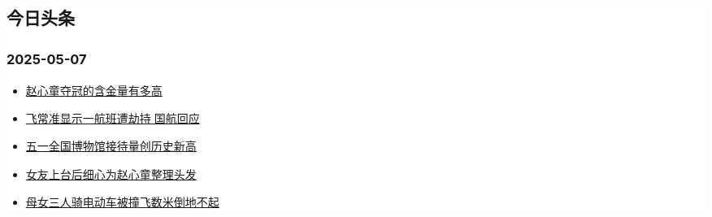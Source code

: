 ## 今日头条 
### 2025-05-07

+ [赵心童夺冠的含金量有多高](https://www.toutiao.com/trending/7501282975678467596/?category_name=topic_innerflow&event_type=hot_board&log_pb=%257B%2522category_name%2522%253A%2522topic_innerflow%2522%252C%2522cluster_type%2522%253A%252213%2522%252C%2522enter_from%2522%253A%2522click_category%2522%252C%2522entrance_hotspot%2522%253A%2522outside%2522%252C%2522event_type%2522%253A%2522hot_board%2522%252C%2522hot_board_cluster_id%2522%253A%25227501282975678467596%2522%252C%2522hot_board_impr_id%2522%253A%252220250507001301F7BBD891B04543EBEF86%2522%252C%2522jump_page%2522%253A%2522hot_board_page%2522%252C%2522location%2522%253A%2522news_hot_card%2522%252C%2522page_location%2522%253A%2522hot_board_page%2522%252C%2522rank%2522%253A%25221%2522%252C%2522source%2522%253A%2522trending_tab%2522%252C%2522style_id%2522%253A%252240132%2522%252C%2522title%2522%253A%2522%25E8%25B5%25B5%25E5%25BF%2583%25E7%25AB%25A5%25E5%25A4%25BA%25E5%2586%25A0%25E7%259A%2584%25E5%2590%25AB%25E9%2587%2591%25E9%2587%258F%25E6%259C%2589%25E5%25A4%259A%25E9%25AB%2598%2522%257D&rank=1&style_id=40132&topic_id=7501282975678467596)

+ [飞常准显示一航班遭劫持 国航回应](https://www.toutiao.com/trending/7501263622946164250/?category_name=topic_innerflow&event_type=hot_board&log_pb=%257B%2522category_name%2522%253A%2522topic_innerflow%2522%252C%2522cluster_type%2522%253A%25221%2522%252C%2522enter_from%2522%253A%2522click_category%2522%252C%2522entrance_hotspot%2522%253A%2522outside%2522%252C%2522event_type%2522%253A%2522hot_board%2522%252C%2522hot_board_cluster_id%2522%253A%25227501263622946164250%2522%252C%2522hot_board_impr_id%2522%253A%252220250507001301F7BBD891B04543EBEF86%2522%252C%2522jump_page%2522%253A%2522hot_board_page%2522%252C%2522location%2522%253A%2522news_hot_card%2522%252C%2522page_location%2522%253A%2522hot_board_page%2522%252C%2522rank%2522%253A%25222%2522%252C%2522source%2522%253A%2522trending_tab%2522%252C%2522style_id%2522%253A%252240132%2522%252C%2522title%2522%253A%2522%25E9%25A3%259E%25E5%25B8%25B8%25E5%2587%2586%25E6%2598%25BE%25E7%25A4%25BA%25E4%25B8%2580%25E8%2588%25AA%25E7%258F%25AD%25E9%2581%25AD%25E5%258A%25AB%25E6%258C%2581%2B%25E5%259B%25BD%25E8%2588%25AA%25E5%259B%259E%25E5%25BA%2594%2522%257D&rank=2&style_id=40132&topic_id=7501263622946164250)

+ [五一全国博物馆接待量创历史新高](https://www.toutiao.com/article/7501267827312165403)

+ [女友上台后细心为赵心童整理头发](https://www.toutiao.com/trending/7501274026959064614/?category_name=topic_innerflow&event_type=hot_board&log_pb=%257B%2522category_name%2522%253A%2522topic_innerflow%2522%252C%2522cluster_type%2522%253A%25222%2522%252C%2522enter_from%2522%253A%2522click_category%2522%252C%2522entrance_hotspot%2522%253A%2522outside%2522%252C%2522event_type%2522%253A%2522hot_board%2522%252C%2522hot_board_cluster_id%2522%253A%25227501274026959064614%2522%252C%2522hot_board_impr_id%2522%253A%252220250507001301F7BBD891B04543EBEF86%2522%252C%2522jump_page%2522%253A%2522hot_board_page%2522%252C%2522location%2522%253A%2522news_hot_card%2522%252C%2522page_location%2522%253A%2522hot_board_page%2522%252C%2522rank%2522%253A%25224%2522%252C%2522source%2522%253A%2522trending_tab%2522%252C%2522style_id%2522%253A%252240132%2522%252C%2522title%2522%253A%2522%25E5%25A5%25B3%25E5%258F%258B%25E4%25B8%258A%25E5%258F%25B0%25E5%2590%258E%25E7%25BB%2586%25E5%25BF%2583%25E4%25B8%25BA%25E8%25B5%25B5%25E5%25BF%2583%25E7%25AB%25A5%25E6%2595%25B4%25E7%2590%2586%25E5%25A4%25B4%25E5%258F%2591%2522%257D&rank=4&style_id=40132&topic_id=7501274026959064614)

+ [母女三人骑电动车被撞飞数米倒地不起](https://www.toutiao.com/trending/7500548671529107483/?category_name=topic_innerflow&event_type=hot_board&log_pb=%257B%2522category_name%2522%253A%2522topic_innerflow%2522%252C%2522cluster_type%2522%253A%25226%2522%252C%2522enter_from%2522%253A%2522click_category%2522%252C%2522entrance_hotspot%2522%253A%2522outside%2522%252C%2522event_type%2522%253A%2522hot_board%2522%252C%2522hot_board_cluster_id%2522%253A%25227500548671529107483%2522%252C%2522hot_board_impr_id%2522%253A%252220250507001301F7BBD891B04543EBEF86%2522%252C%2522jump_page%2522%253A%2522hot_board_page%2522%252C%2522location%2522%253A%2522news_hot_card%2522%252C%2522page_location%2522%253A%2522hot_board_page%2522%252C%2522rank%2522%253A%25225%2522%252C%2522source%2522%253A%2522trending_tab%2522%252C%2522style_id%2522%253A%252240132%2522%252C%2522title%2522%253A%2522%25E6%25AF%258D%25E5%25A5%25B3%25E4%25B8%2589%25E4%25BA%25BA%25E9%25AA%2591%25E7%2594%25B5%25E5%258A%25A8%25E8%25BD%25A6%25E8%25A2%25AB%25E6%2592%259E%25E9%25A3%259E%25E6%2595%25B0%25E7%25B1%25B3%25E5%2580%2592%25E5%259C%25B0%25E4%25B8%258D%25E8%25B5%25B7%2522%257D&rank=5&style_id=40132&topic_id=7500548671529107483)
